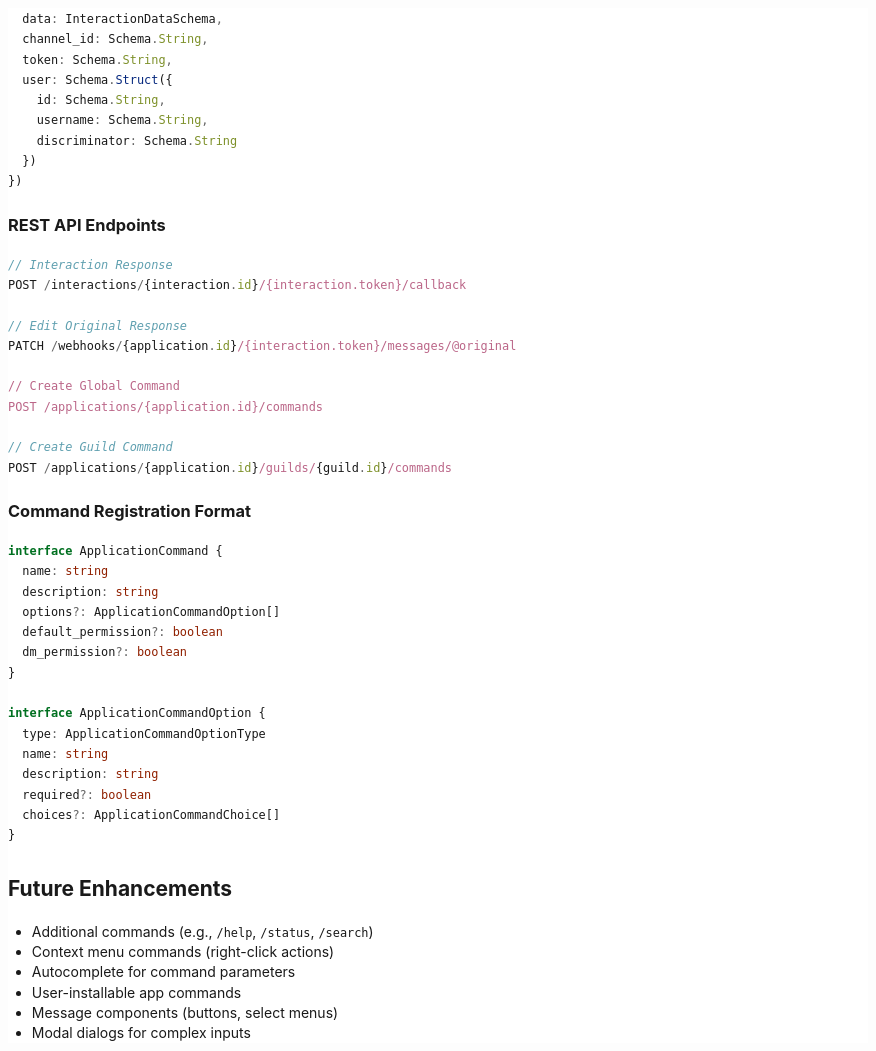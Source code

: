 ```typescript
  data: InteractionDataSchema,
  channel_id: Schema.String,
  token: Schema.String,
  user: Schema.Struct({
    id: Schema.String,
    username: Schema.String,
    discriminator: Schema.String
  })
})
```

### REST API Endpoints
```typescript
// Interaction Response
POST /interactions/{interaction.id}/{interaction.token}/callback

// Edit Original Response
PATCH /webhooks/{application.id}/{interaction.token}/messages/@original

// Create Global Command
POST /applications/{application.id}/commands

// Create Guild Command
POST /applications/{application.id}/guilds/{guild.id}/commands
```

### Command Registration Format
```typescript
interface ApplicationCommand {
  name: string
  description: string
  options?: ApplicationCommandOption[]
  default_permission?: boolean
  dm_permission?: boolean
}

interface ApplicationCommandOption {
  type: ApplicationCommandOptionType
  name: string
  description: string
  required?: boolean
  choices?: ApplicationCommandChoice[]
}
```

## Future Enhancements

- Additional commands (e.g., `/help`, `/status`, `/search`)
- Context menu commands (right-click actions)
- Autocomplete for command parameters
- User-installable app commands
- Message components (buttons, select menus)
- Modal dialogs for complex inputs